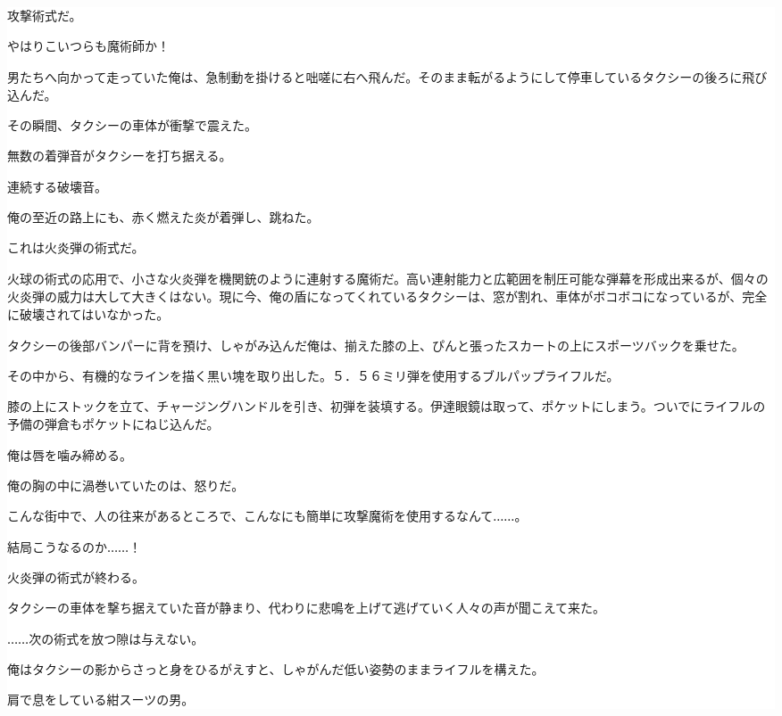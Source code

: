   攻撃術式だ。
 </p>
 <p id="L209">
  やはりこいつらも魔術師か！
 </p>
 <p id="L210">
  男たちへ向かって走っていた俺は、急制動を掛けると咄嗟に右へ飛んだ。そのまま転がるようにして停車しているタクシーの後ろに飛び込んだ。
 </p>
 <p id="L211">
  その瞬間、タクシーの車体が衝撃で震えた。
 </p>
 <p id="L212">
  無数の着弾音がタクシーを打ち据える。
 </p>
 <p id="L213">
  連続する破壊音。
 </p>
 <p id="L214">
  俺の至近の路上にも、赤く燃えた炎が着弾し、跳ねた。
 </p>
 <p id="L215">
  これは火炎弾の術式だ。
 </p>
 <p id="L216">
  火球の術式の応用で、小さな火炎弾を機関銃のように連射する魔術だ。高い連射能力と広範囲を制圧可能な弾幕を形成出来るが、個々の火炎弾の威力は大して大きくはない。現に今、俺の盾になってくれているタクシーは、窓が割れ、車体がボコボコになっているが、完全に破壊されてはいなかった。
 </p>
 <p id="L217">
  タクシーの後部バンパーに背を預け、しゃがみ込んだ俺は、揃えた膝の上、ぴんと張ったスカートの上にスポーツバックを乗せた。
 </p>
 <p id="L218">
  その中から、有機的なラインを描く黒い塊を取り出した。５．５６ミリ弾を使用するブルパップライフルだ。
 </p>
 <p id="L219">
  膝の上にストックを立て、チャージングハンドルを引き、初弾を装填する。伊達眼鏡は取って、ポケットにしまう。ついでにライフルの予備の弾倉もポケットにねじ込んだ。
 </p>
 <p id="L220">
  俺は唇を噛み締める。
 </p>
 <p id="L221">
  俺の胸の中に渦巻いていたのは、怒りだ。
 </p>
 <p id="L222">
  こんな街中で、人の往来があるところで、こんなにも簡単に攻撃魔術を使用するなんて……。
 </p>
 <p id="L223">
  結局こうなるのか……！
 </p>
 <p id="L224">
  火炎弾の術式が終わる。
 </p>
 <p id="L225">
  タクシーの車体を撃ち据えていた音が静まり、代わりに悲鳴を上げて逃げていく人々の声が聞こえて来た。
 </p>
 <p id="L226">
  ……次の術式を放つ隙は与えない。
 </p>
 <p id="L227">
  俺はタクシーの影からさっと身をひるがえすと、しゃがんだ低い姿勢のままライフルを構えた。
 </p>
 <p id="L228">
  肩で息をしている紺スーツの男。
 </p>
 <p id="L229">